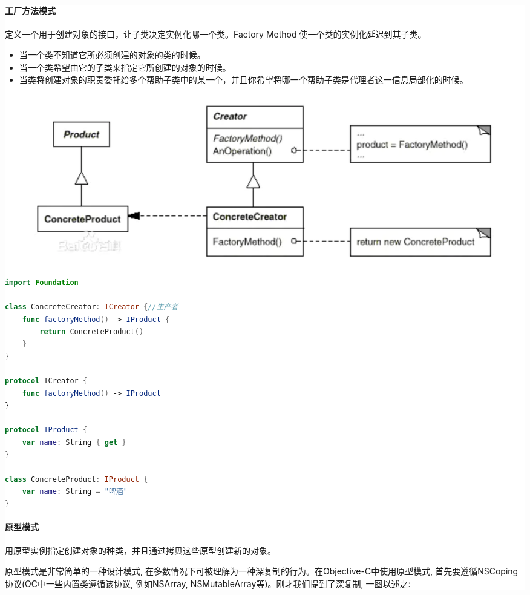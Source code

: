 #### 工厂方法模式

定义一个用于创建对象的接口，让子类决定实例化哪一个类。Factory Method 使一个类的实例化延迟到其子类。

- 当一个类不知道它所必须创建的对象的类的时候。
- 当一个类希望由它的子类来指定它所创建的对象的时候。
- 当类将创建对象的职责委托给多个帮助子类中的某一个，并且你希望将哪一个帮助子类是代理者这一信息局部化的时候。



![img](image/QQ20200604-140949@2x.png)



```swift
import Foundation

class ConcreteCreator: ICreator {//生产者
    func factoryMethod() -> IProduct {
        return ConcreteProduct()
    }
}

protocol ICreator {
    func factoryMethod() -> IProduct
}

protocol IProduct {
    var name: String { get }
}

class ConcreteProduct: IProduct {
    var name: String = "啤酒"
}
```

#### 原型模式

用原型实例指定创建对象的种类，并且通过拷贝这些原型创建新的对象。

原型模式是非常简单的一种设计模式, 在多数情况下可被理解为一种深复制的行为。在Objective-C中使用原型模式, 首先要遵循NSCoping协议(OC中一些内置类遵循该协议, 例如NSArray, NSMutableArray等)。刚才我们提到了深复制, 一图以述之:

